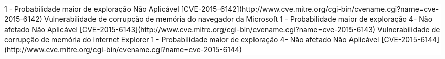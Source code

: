 </td>
<td style="border:1px solid black;">
1 - Probabilidade maior de exploração

</td>
<td style="border:1px solid black;">
Não Aplicável

</td>
</tr>
<tr>
<td style="border:1px solid black;">
[CVE-2015-6142](http://www.cve.mitre.org/cgi-bin/cvename.cgi?name=cve-2015-6142)

</td>
<td style="border:1px solid black;">
Vulnerabilidade de corrupção de memória do navegador da Microsoft

</td>
<td style="border:1px solid black;">
1 - Probabilidade maior de exploração

</td>
<td style="border:1px solid black;">
4- Não afetado

</td>
<td style="border:1px solid black;">
Não Aplicável

</td>
</tr>
<tr>
<td style="border:1px solid black;">
[CVE-2015-6143](http://www.cve.mitre.org/cgi-bin/cvename.cgi?name=cve-2015-6143)

</td>
<td style="border:1px solid black;">
Vulnerabilidade de corrupção de memória do Internet Explorer

</td>
<td style="border:1px solid black;">
1 - Probabilidade maior de exploração

</td>
<td style="border:1px solid black;">
4- Não afetado

</td>
<td style="border:1px solid black;">
Não Aplicável

</td>
</tr>
<tr>
<td style="border:1px solid black;">
[CVE-2015-6144](http://www.cve.mitre.org/cgi-bin/cvename.cgi?name=cve-2015-6144)
